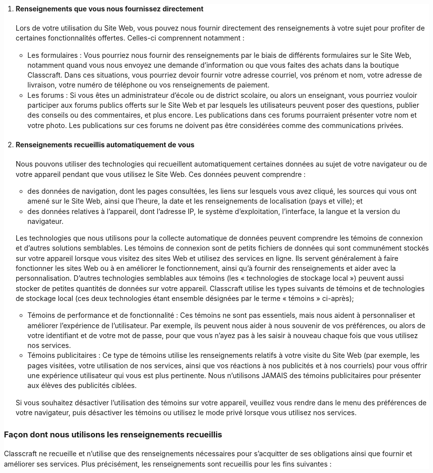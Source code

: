 1. #### Renseignements que vous nous fournissez directement

    Lors de votre utilisation du Site Web, vous pouvez nous fournir directement des renseignements à votre sujet pour profiter de certaines fonctionnalités offertes. Celles-ci comprennent notamment :

    - Les formulaires : Vous pourriez nous fournir des renseignements par le biais de différents formulaires sur le Site Web, notamment quand vous nous envoyez une demande d’information ou que vous faites des achats dans la boutique Classcraft. Dans ces situations, vous pourriez devoir fournir votre adresse courriel, vos prénom et nom, votre adresse de livraison, votre numéro de téléphone ou vos renseignements de paiement.
    - Les forums : Si vous êtes un administrateur d’école ou de district scolaire, ou alors un enseignant, vous pourriez vouloir participer aux forums publics offerts sur le Site Web et par lesquels les utilisateurs peuvent poser des questions, publier des conseils ou des commentaires, et plus encore. Les publications dans ces forums pourraient présenter votre nom et votre photo. Les publications sur ces forums ne doivent pas être considérées comme des communications privées.

2. #### Renseignements recueillis automatiquement de vous

    Nous pouvons utiliser des technologies qui recueillent automatiquement certaines données au sujet de votre navigateur ou de votre appareil pendant que vous utilisez le Site Web. Ces données peuvent comprendre :

    - des données de navigation, dont les pages consultées, les liens sur lesquels vous avez cliqué, les sources qui vous ont amené sur le Site Web, ainsi que l’heure, la date et les renseignements de localisation (pays et ville); et
    - des données relatives à l’appareil, dont l’adresse IP, le système d’exploitation, l’interface, la langue et la version du navigateur.

    Les technologies que nous utilisons pour la collecte automatique de données peuvent comprendre les témoins de connexion et d’autres solutions semblables. Les témoins de connexion sont de petits fichiers de données qui sont communément stockés sur votre appareil lorsque vous visitez des sites Web et utilisez des services en ligne. Ils servent généralement à faire fonctionner les sites Web ou à en améliorer le fonctionnement, ainsi qu’à fournir des renseignements et aider avec la personnalisation. D’autres technologies semblables aux témoins (les « technologies de stockage local ») peuvent aussi stocker de petites quantités de données sur votre appareil. Classcraft utilise les types suivants de témoins et de technologies de stockage local (ces deux technologies étant ensemble désignées par le terme « témoins » ci-après);

    - Témoins de performance et de fonctionnalité : Ces témoins ne sont pas essentiels, mais nous aident à personnaliser et améliorer l’expérience de l’utilisateur. Par exemple, ils peuvent nous aider à nous souvenir de vos préférences, ou alors de votre identifiant et de votre mot de passe, pour que vous n’ayez pas à les saisir à nouveau chaque fois que vous utilisez nos services.
    - Témoins publicitaires : Ce type de témoins utilise les renseignements relatifs à votre visite du Site Web (par exemple, les pages visitées, votre utilisation de nos services, ainsi que vos réactions à nos publicités et à nos courriels) pour vous offrir une expérience utilisateur qui vous est plus pertinente. Nous n’utilisons JAMAIS des témoins publicitaires pour présenter aux élèves des publicités ciblées.

    Si vous souhaitez désactiver l’utilisation des témoins sur votre appareil, veuillez vous rendre dans le menu des préférences de votre navigateur, puis désactiver les témoins ou utilisez le mode privé lorsque vous utilisez nos services.

### Façon dont nous utilisons les renseignements recueillis

Classcraft ne recueille et n’utilise que des renseignements nécessaires pour s’acquitter de ses obligations ainsi que fournir et améliorer ses services. Plus précisément, les renseignements sont recueillis pour les fins suivantes :
